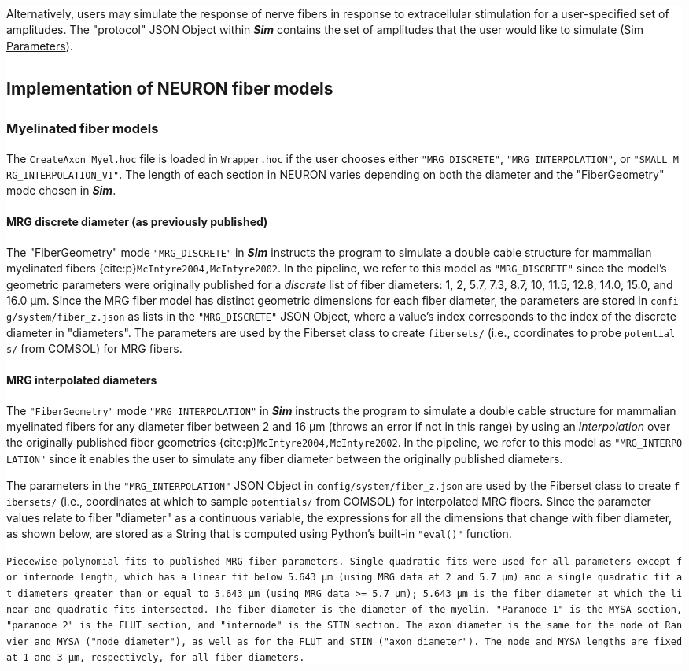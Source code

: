 Alternatively, users may simulate the response of nerve fibers in
response to extracellular stimulation for a user-specified set of
amplitudes. The "protocol" JSON Object within **_Sim_** contains the set
of amplitudes that the user would like to simulate ([Sim Parameters](../JSON/JSON_parameters/sim)).

## Implementation of NEURON fiber models

### Myelinated fiber models

The `CreateAxon_Myel.hoc` file is loaded in `Wrapper.hoc` if the user
chooses either `"MRG_DISCRETE"`, `"MRG_INTERPOLATION"`, or `"SMALL_MRG_INTERPOLATION_V1"`. The length of each section in NEURON varies depending on both the diameter and the "FiberGeometry" mode chosen in **_Sim_**.

#### MRG discrete diameter (as previously published)

The "FiberGeometry" mode `"MRG_DISCRETE"` in **_Sim_** instructs the
program to simulate a double cable structure for mammalian myelinated
fibers {cite:p}`McIntyre2004,McIntyre2002`. In the pipeline, we refer to this model as
`"MRG_DISCRETE"` since the model’s geometric parameters were originally
published for a _discrete_ list of fiber diameters: 1, 2, 5.7, 7.3, 8.7,
10, 11.5, 12.8, 14.0, 15.0, and 16.0 μm. Since the MRG fiber model has
distinct geometric dimensions for each fiber diameter, the parameters
are stored in `config/system/fiber_z.json` as lists in the
`"MRG_DISCRETE"` JSON Object, where a value’s index corresponds to
the index of the discrete diameter in "diameters". The parameters are
used by the Fiberset class to create `fibersets/` (i.e., coordinates to
probe `potentials/` from COMSOL) for MRG fibers.

#### MRG interpolated diameters

The `"FiberGeometry"` mode `"MRG_INTERPOLATION"` in **_Sim_** instructs the
program to simulate a double cable structure for mammalian myelinated
fibers for any diameter fiber between 2 and 16 µm (throws an error if
not in this range) by using an _interpolation_ over the originally
published fiber geometries {cite:p}`McIntyre2004,McIntyre2002`. In the pipeline, we refer to
this model as `"MRG_INTERPOLATION"` since it enables the user to simulate
any fiber diameter between the originally published diameters.

The parameters in the `"MRG_INTERPOLATION"` JSON Object in
`config/system/fiber_z.json` are used by the Fiberset class to create
`fibersets/` (i.e., coordinates at which to sample `potentials/` from
COMSOL) for interpolated MRG fibers. Since the parameter values relate
to fiber "diameter" as a continuous variable, the expressions for all
the dimensions that change with fiber diameter, as shown below, are stored as a String
that is computed using Python’s built-in `"eval()"` function.

```{figure} ../uploads/9baecd20e1604f988861fb36945ab50d/Picture12.jpg
Piecewise polynomial fits to published MRG fiber parameters. Single quadratic fits were used for all parameters except for internode length, which has a linear fit below 5.643 µm (using MRG data at 2 and 5.7 µm) and a single quadratic fit at diameters greater than or equal to 5.643 µm (using MRG data >= 5.7 µm); 5.643 µm is the fiber diameter at which the linear and quadratic fits intersected. The fiber diameter is the diameter of the myelin. "Paranode 1" is the MYSA section, "paranode 2" is the FLUT section, and "internode" is the STIN section. The axon diameter is the same for the node of Ranvier and MYSA ("node diameter"), as well as for the FLUT and STIN ("axon diameter"). The node and MYSA lengths are fixed at 1 and 3 μm, respectively, for all fiber diameters.
```
